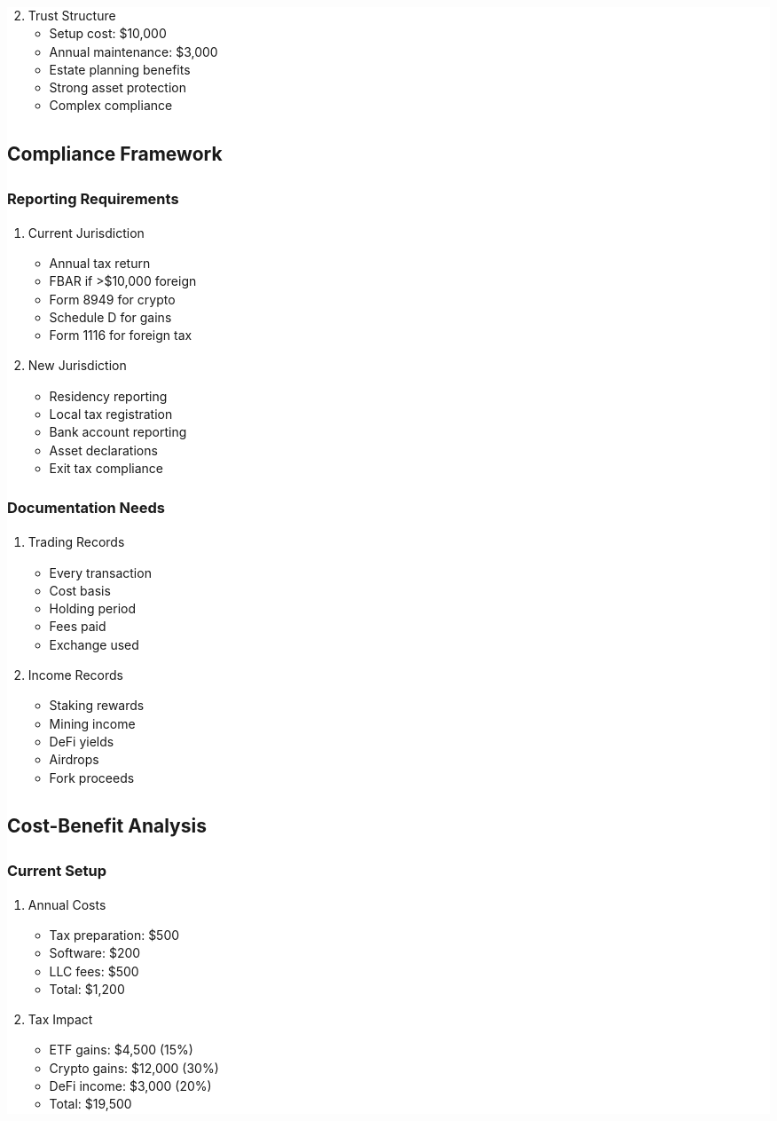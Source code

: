 2. Trust Structure
   - Setup cost: $10,000
   - Annual maintenance: $3,000
   - Estate planning benefits
   - Strong asset protection
   - Complex compliance

## Compliance Framework

### Reporting Requirements
1. Current Jurisdiction
   - Annual tax return
   - FBAR if >$10,000 foreign
   - Form 8949 for crypto
   - Schedule D for gains
   - Form 1116 for foreign tax

2. New Jurisdiction
   - Residency reporting
   - Local tax registration
   - Bank account reporting
   - Asset declarations
   - Exit tax compliance

### Documentation Needs
1. Trading Records
   - Every transaction
   - Cost basis
   - Holding period
   - Fees paid
   - Exchange used

2. Income Records
   - Staking rewards
   - Mining income
   - DeFi yields
   - Airdrops
   - Fork proceeds

## Cost-Benefit Analysis

### Current Setup
1. Annual Costs
   - Tax preparation: $500
   - Software: $200
   - LLC fees: $500
   - Total: $1,200

2. Tax Impact
   - ETF gains: $4,500 (15%)
   - Crypto gains: $12,000 (30%)
   - DeFi income: $3,000 (20%)
   - Total: $19,500
